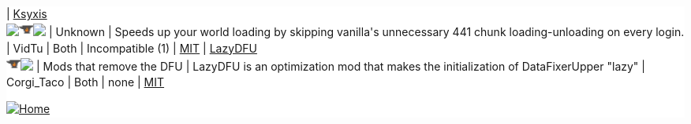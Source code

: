 | [Ksyxis](https://www.curseforge.com/minecraft/mc-mods/ksyxis)<br>[<img src=/images/modrinth.ico height=18>](https://modrinth.com/mod/ksyxis)[<img src=/images/curseforge.png height=18>](https://www.curseforge.com/minecraft/mc-mods/ksyxis)[<img src=/images/github.ico height=18>](https://github.com/VidTu/Ksyxis) | Unknown | Speeds up your world loading by skipping vanilla's unnecessary 441 chunk loading-unloading on every login. | VidTu | Both | Incompatible (1) | [MIT](/licenses/Licenses.md#mit)
| [LazyDFU](https://www.curseforge.com/minecraft/mc-mods/lazy-dfu-forge)<br>[<img src=/images/curseforge.png height=18>](https://www.curseforge.com/minecraft/mc-mods/lazy-dfu-forge)[<img src=/images/github.ico height=18>](https://github.com/CorgiTaco/lazydfu) | Mods that remove the DFU | LazyDFU is an optimization mod that makes the initialization of DataFixerUpper "lazy" | Corgi_Taco | Both | none | [MIT](/licenses/Licenses.md#mit)

[![Home](https://i.imgur.com/zGuelkW.png)](/README.md)
